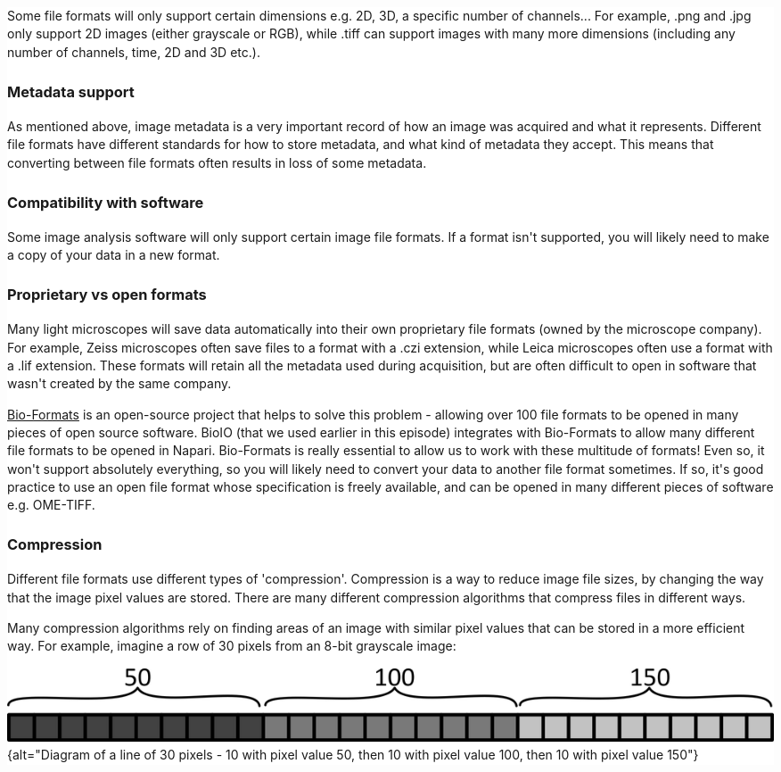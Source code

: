 Some file formats will only support certain dimensions e.g. 2D, 3D, a specific 
number of channels... For example, .png and .jpg only support 2D images (either 
grayscale or RGB), while .tiff can support images with many more dimensions 
(including any number of channels, time, 2D and 3D etc.).

### Metadata support

As mentioned above, image metadata is a very important record of how an image 
was acquired and what it represents. Different file formats have different 
standards for how to store metadata, and what kind of metadata they accept. This 
means that converting between file formats often results in loss of some 
metadata.

### Compatibility with software

Some image analysis software will only support certain image file formats. If a 
format isn't supported, you will likely need to make a copy of your data in a 
new format.

### Proprietary vs open formats

Many light microscopes will save data automatically into their own proprietary 
file formats (owned by the microscope company). For example, Zeiss microscopes 
often save files to a format with a .czi extension, while Leica 
microscopes often use a format with a .lif extension. These formats will retain 
all the metadata used during acquisition, but are often difficult to open in 
software that wasn't created by the same company. 

[Bio-Formats](https://www.openmicroscopy.org/bio-formats/) is an open-source 
project that helps to solve this problem - allowing over 100 file formats to be 
opened in many pieces of open source software. BioIO (that we used 
earlier in this episode) integrates with Bio-Formats to allow many different 
file formats to be opened in Napari. Bio-Formats is really essential to allow us 
to work with these multitude of formats! Even so, it won't support absolutely 
everything, so you will likely need to convert your data to another file format 
sometimes. If so, it's good practice to use an open file format whose 
specification is freely available, and can be opened in many different pieces of 
software e.g. OME-TIFF. 

### Compression

Different file formats use different types of 'compression'. Compression is a 
way to reduce image file sizes, by changing the way that the image pixel values 
are stored. There are many different compression algorithms that compress files 
in different ways. 

Many compression algorithms rely on finding areas of an image with similar pixel 
values that can be stored in a more efficient way. For example, imagine a 
row of 30 pixels from an 8-bit grayscale image: 

![](fig/image-line.png){alt="Diagram of a line of 30 pixels - 10 with pixel 
value 50, then 10 with pixel value 100, then 10 with pixel value 150"}
